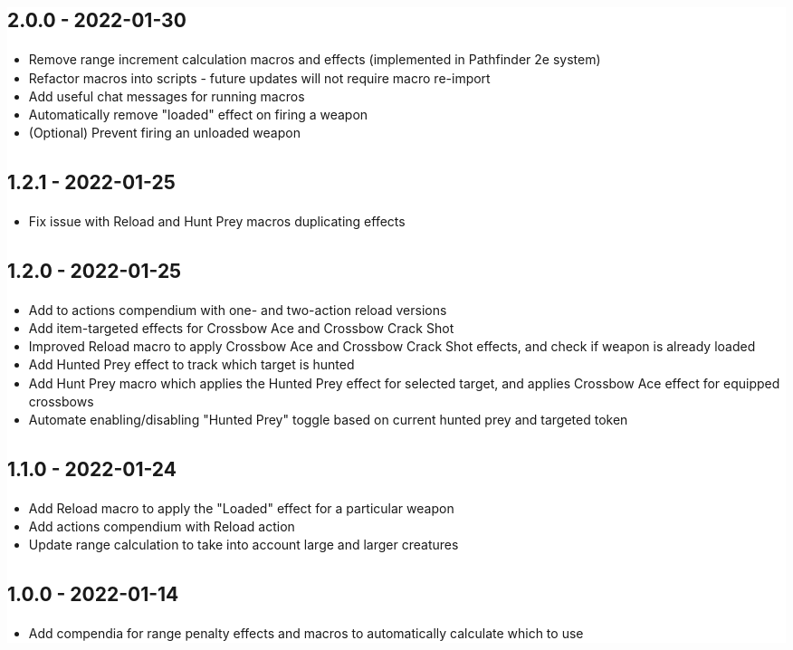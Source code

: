 ## 2.0.0 - 2022-01-30
- Remove range increment calculation macros and effects (implemented in Pathfinder 2e system)
- Refactor macros into scripts - future updates will not require macro re-import
- Add useful chat messages for running macros
- Automatically remove "loaded" effect on firing a weapon
- (Optional) Prevent firing an unloaded weapon

## 1.2.1 - 2022-01-25
- Fix issue with Reload and Hunt Prey macros duplicating effects

## 1.2.0 - 2022-01-25
- Add to actions compendium with one- and two-action reload versions
- Add item-targeted effects for Crossbow Ace and Crossbow Crack Shot
- Improved Reload macro to apply Crossbow Ace and Crossbow Crack Shot effects, and check if weapon is already loaded
- Add Hunted Prey effect to track which target is hunted
- Add Hunt Prey macro which applies the Hunted Prey effect for selected target, and applies Crossbow Ace effect for equipped crossbows
- Automate enabling/disabling "Hunted Prey" toggle based on current hunted prey and targeted token

## 1.1.0 - 2022-01-24
- Add Reload macro to apply the "Loaded" effect for a particular weapon
- Add actions compendium with Reload action
- Update range calculation to take into account large and larger creatures

## 1.0.0 - 2022-01-14
- Add compendia for range penalty effects and macros to automatically calculate which to use
